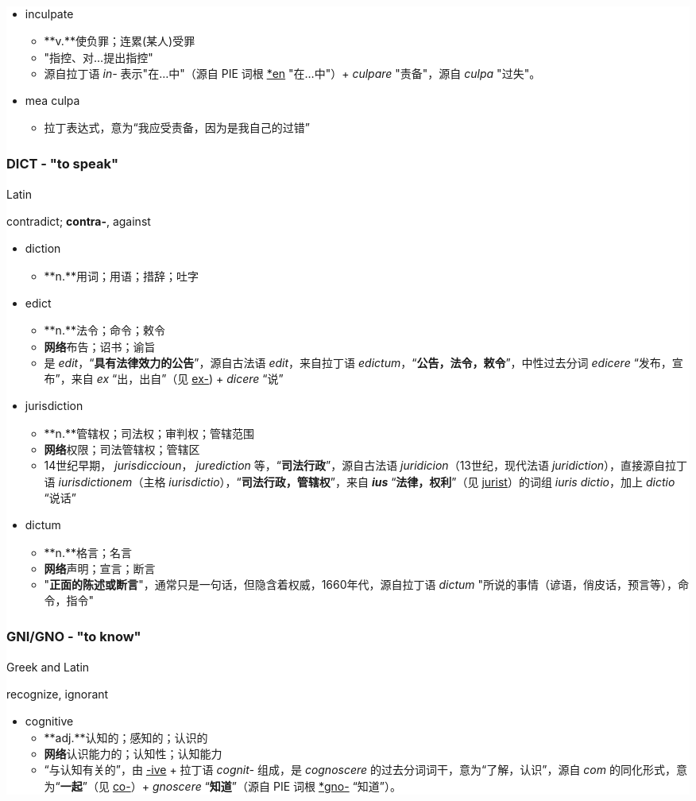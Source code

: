 + inculpate
  + **v.**使负罪；连累(某人)受罪
  + "指控、对…提出指控"
  + 源自拉丁语 *in-* 表示"在…中"（源自 PIE 词根 [*en](https://www.etymonline.com/cn/word/*en) "在…中"）+ *culpare* "责备"，源自 *culpa* "过失"。



+ mea culpa
  + 拉丁表达式，意为“我应受责备，因为是我自己的过错”



### DICT - "to speak"

Latin

contradict; **contra-**, against

+ diction
  + **n.**用词；用语；措辞；吐字



+ edict
  + **n.**法令；命令；敕令
  + **网络**布告；诏书；谕旨
  + 是 *edit*，“**具有法律效力的公告**”，源自古法语 *edit*，来自拉丁语 *edictum*，“**公告，法令，敕令**”，中性过去分词 *edicere* “发布，宣布”，来自 *ex* “出，出自”（见 [ex-](https://www.etymonline.com/cn/word/ex-)) + *dicere* “说”



+ jurisdiction
  + **n.**管辖权；司法权；审判权；管辖范围
  + **网络**权限；司法管辖权；管辖区
  + 14世纪早期， *jurisdiccioun*， *jurediction* 等，“**司法行政**”，源自古法语 *juridicion*（13世纪，现代法语 *juridiction*），直接源自拉丁语 *iurisdictionem*（主格 *iurisdictio*），“**司法行政，管辖权**”，来自 ***ius*** “**法律，权利**”（见 [jurist](https://www.etymonline.com/cn/word/jurist)）的词组 *iuris dictio*，加上 *dictio* “说话”



+ dictum
  + **n.**格言；名言
  + **网络**声明；宣言；断言
  + "**正面的陈述或断言**"，通常只是一句话，但隐含着权威，1660年代，源自拉丁语 *dictum* "所说的事情（谚语，俏皮话，预言等），命令，指令"



### GNI/GNO - "to know"

Greek and Latin

recognize, ignorant

+ cognitive
  + **adj.**认知的；感知的；认识的
  + **网络**认识能力的；认知性；认知能力
  + “与认知有关的”，由 [-ive](https://www.etymonline.com/cn/word/-ive) + 拉丁语 *cognit-* 组成，是 *cognoscere* 的过去分词词干，意为“了解，认识”，源自 *com* 的同化形式，意为“**一起**”（见 [co-](https://www.etymonline.com/cn/word/co-)）+ *gnoscere* “**知道**”（源自 PIE 词根 [*gno-](https://www.etymonline.com/cn/word/*gno-) “知道”）。
